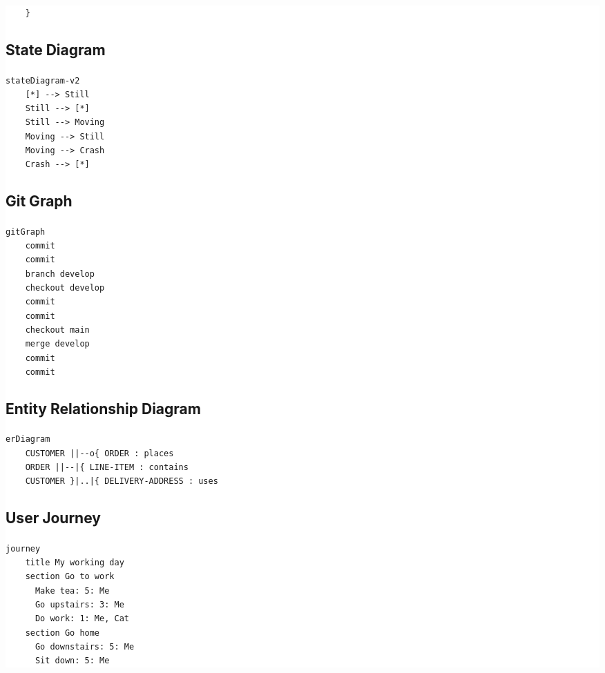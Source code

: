 ```mermaid
    }
```

## State Diagram

```mermaid
stateDiagram-v2
    [*] --> Still
    Still --> [*]
    Still --> Moving
    Moving --> Still
    Moving --> Crash
    Crash --> [*]
```

## Git Graph

```mermaid
gitGraph
    commit
    commit
    branch develop
    checkout develop
    commit
    commit
    checkout main
    merge develop
    commit
    commit
```

## Entity Relationship Diagram

```mermaid
erDiagram
    CUSTOMER ||--o{ ORDER : places
    ORDER ||--|{ LINE-ITEM : contains
    CUSTOMER }|..|{ DELIVERY-ADDRESS : uses
```

## User Journey

```mermaid
journey
    title My working day
    section Go to work
      Make tea: 5: Me
      Go upstairs: 3: Me
      Do work: 1: Me, Cat
    section Go home
      Go downstairs: 5: Me
      Sit down: 5: Me
```


[^1]: The above quote is excerpted from Rob Pike's [talk](https://www.youtube.com/watch?v=PAAkCSZUG1c) during Gopherfest, November 18, 2015.
[This is a comment that will be hidden.]: #